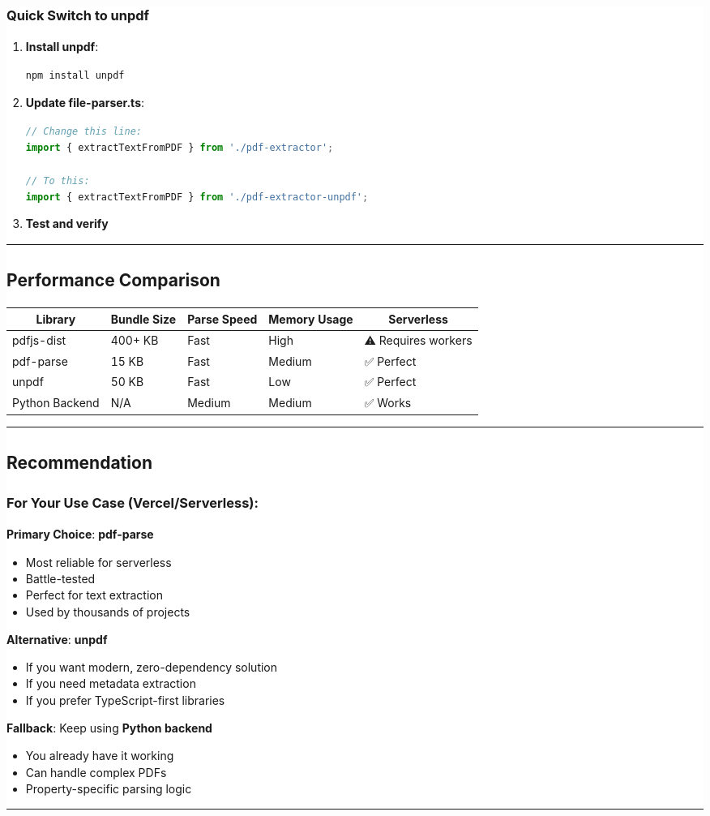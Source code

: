 ### Quick Switch to unpdf

1. **Install unpdf**:
   ```bash
   npm install unpdf
   ```

2. **Update file-parser.ts**:
   ```typescript
   // Change this line:
   import { extractTextFromPDF } from './pdf-extractor';

   // To this:
   import { extractTextFromPDF } from './pdf-extractor-unpdf';
   ```

3. **Test and verify**

---

## Performance Comparison

| Library | Bundle Size | Parse Speed | Memory Usage | Serverless |
|---------|-------------|-------------|--------------|------------|
| pdfjs-dist | 400+ KB | Fast | High | ⚠️ Requires workers |
| pdf-parse | 15 KB | Fast | Medium | ✅ Perfect |
| unpdf | 50 KB | Fast | Low | ✅ Perfect |
| Python Backend | N/A | Medium | Medium | ✅ Works |

---

## Recommendation

### For Your Use Case (Vercel/Serverless):

**Primary Choice**: **pdf-parse**
- Most reliable for serverless
- Battle-tested
- Perfect for text extraction
- Used by thousands of projects

**Alternative**: **unpdf**
- If you want modern, zero-dependency solution
- If you need metadata extraction
- If you prefer TypeScript-first libraries

**Fallback**: Keep using **Python backend**
- You already have it working
- Can handle complex PDFs
- Property-specific parsing logic

---